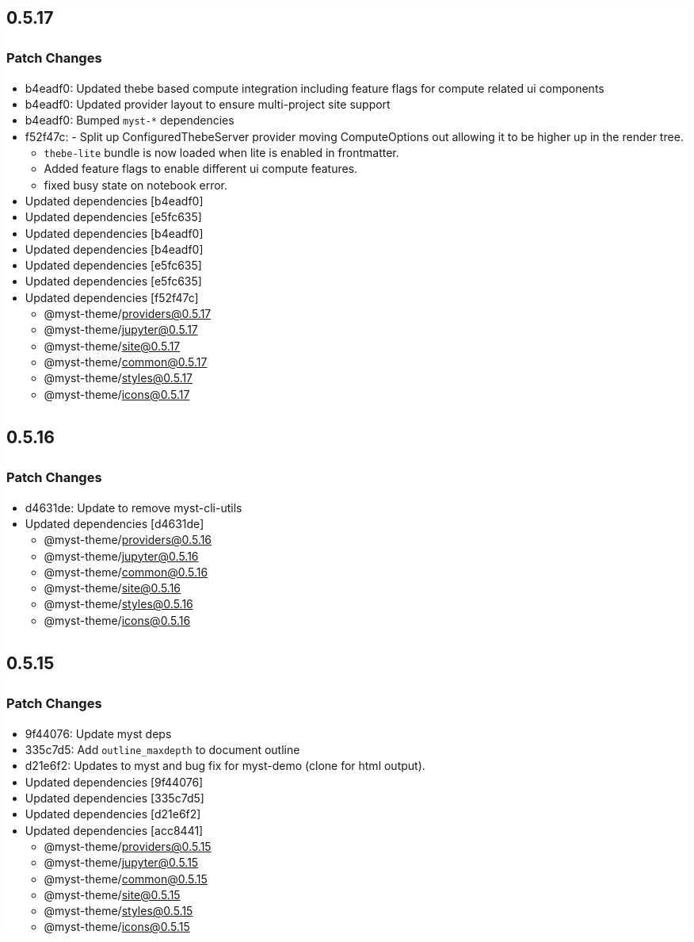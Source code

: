 ## 0.5.17

### Patch Changes

- b4eadf0: Updated thebe based compute integration including feature flags for compute related ui components
- b4eadf0: Updated provider layout to ensure multi-project site support
- b4eadf0: Bumped `myst-*` dependencies
- f52f47c: - Split up ConfiguredThebeServer provider moving ComputeOptions out allowing it to be higher up in the render tree.
  - `thebe-lite` bundle is now loaded when lite is enabled in frontmatter.
  - Added feature flags to enable different ui compute features.
  - fixed busy state on notebook error.
- Updated dependencies [b4eadf0]
- Updated dependencies [e5fc635]
- Updated dependencies [b4eadf0]
- Updated dependencies [b4eadf0]
- Updated dependencies [e5fc635]
- Updated dependencies [e5fc635]
- Updated dependencies [f52f47c]
  - @myst-theme/providers@0.5.17
  - @myst-theme/jupyter@0.5.17
  - @myst-theme/site@0.5.17
  - @myst-theme/common@0.5.17
  - @myst-theme/styles@0.5.17
  - @myst-theme/icons@0.5.17

## 0.5.16

### Patch Changes

- d4631de: Update to remove myst-cli-utils
- Updated dependencies [d4631de]
  - @myst-theme/providers@0.5.16
  - @myst-theme/jupyter@0.5.16
  - @myst-theme/common@0.5.16
  - @myst-theme/site@0.5.16
  - @myst-theme/styles@0.5.16
  - @myst-theme/icons@0.5.16

## 0.5.15

### Patch Changes

- 9f44076: Update myst deps
- 335c7d5: Add `outline_maxdepth` to document outline
- d21e6f2: Updates to myst and bug fix for myst-demo (clone for html output).
- Updated dependencies [9f44076]
- Updated dependencies [335c7d5]
- Updated dependencies [d21e6f2]
- Updated dependencies [acc8441]
  - @myst-theme/providers@0.5.15
  - @myst-theme/jupyter@0.5.15
  - @myst-theme/common@0.5.15
  - @myst-theme/site@0.5.15
  - @myst-theme/styles@0.5.15
  - @myst-theme/icons@0.5.15
